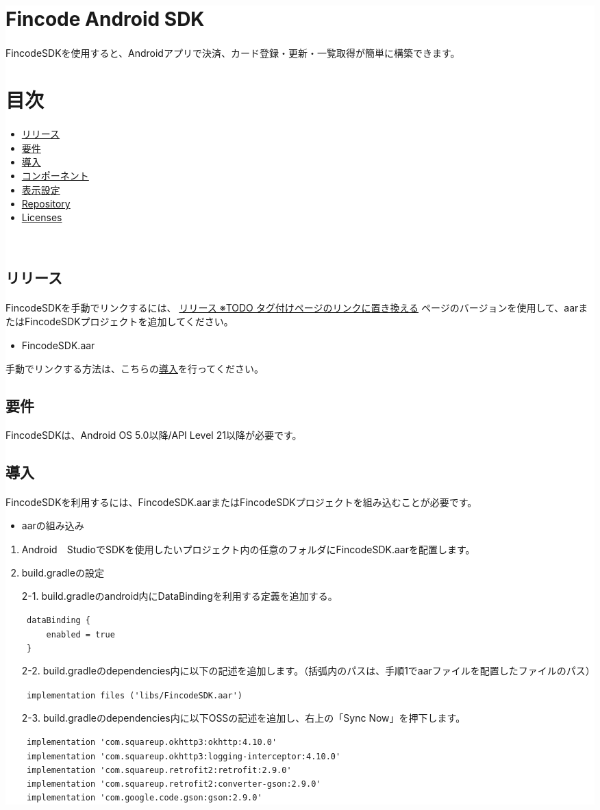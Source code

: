 # Fincode Android SDK

FincodeSDKを使用すると、Androidアプリで決済、カード登録・更新・一覧取得が簡単に構築できます。

目次
=================

   * [リリース](#リリース)
   * [要件](#要件)
   * [導入](#導入)
   * [コンポーネント](#コンポーネント)
   * [表示設定](#表示設定)
   * [Repository](#repository)
   * [Licenses](#licenses)
<br>

## リリース

FincodeSDKを手動でリンクするには、 [リリース ※TODO タグ付けページのリンクに置き換える](https://www.google.com) ページのバージョンを使用して、aarまたはFincodeSDKプロジェクトを追加してください。

- FincodeSDK.aar

手動でリンクする方法は、こちらの[導入](#導入)を行ってください。

## 要件

FincodeSDKは、Android OS 5.0以降/API Level 21以降が必要です。

## 導入
FincodeSDKを利用するには、FincodeSDK.aarまたはFincodeSDKプロジェクトを組み込むことが必要です。

- aarの組み込み
1. Android　StudioでSDKを使用したいプロジェクト内の任意のフォルダにFincodeSDK.aarを配置します。
2. build.gradleの設定

    2-1. build.gradleのandroid内にDataBindingを利用する定義を追加する。

        dataBinding {
            enabled = true
        }

    2-2. build.gradleのdependencies内に以下の記述を追加します。（括弧内のパスは、手順1でaarファイルを配置したファイルのパス）

        implementation files ('libs/FincodeSDK.aar')

    2-3. build.gradleのdependencies内に以下OSSの記述を追加し、右上の「Sync Now」を押下します。

        implementation 'com.squareup.okhttp3:okhttp:4.10.0'
        implementation 'com.squareup.okhttp3:logging-interceptor:4.10.0'
        implementation 'com.squareup.retrofit2:retrofit:2.9.0'
        implementation 'com.squareup.retrofit2:converter-gson:2.9.0'
        implementation 'com.google.code.gson:gson:2.9.0'
